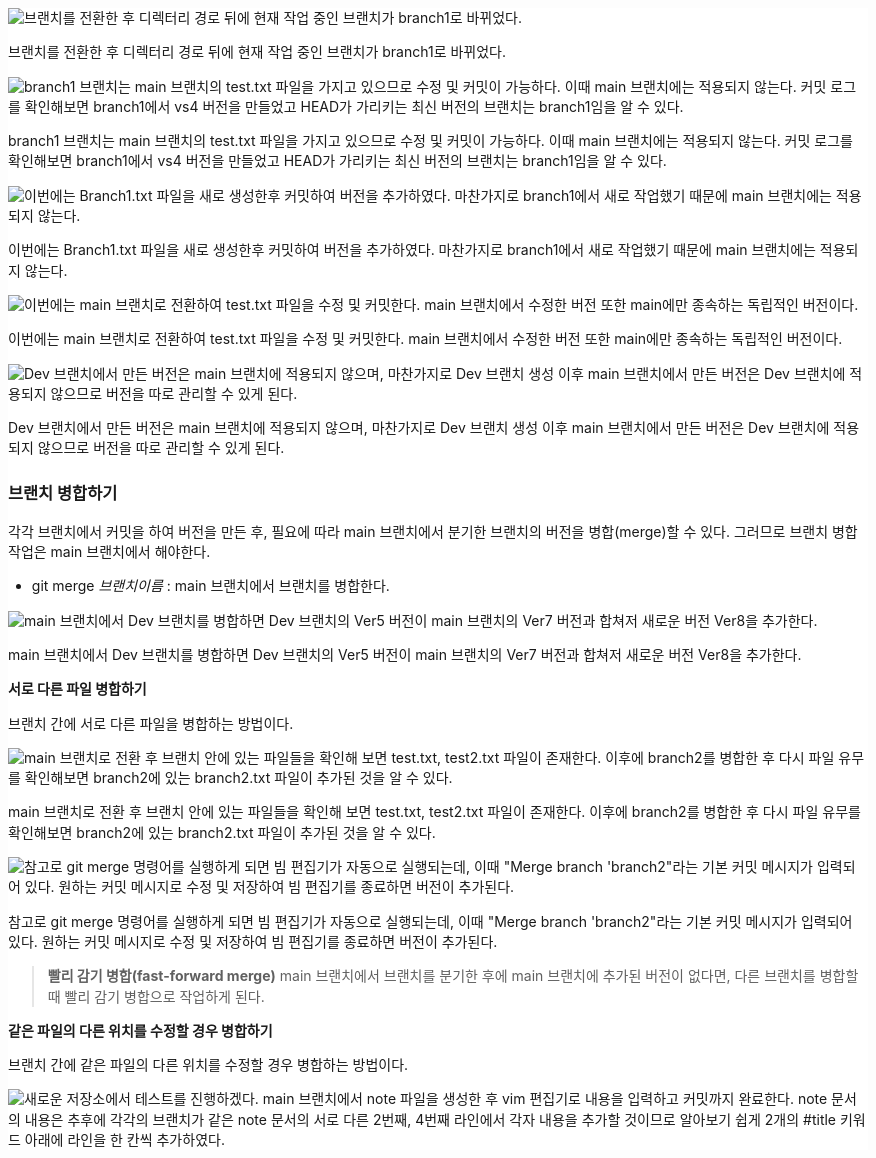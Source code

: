 ![브랜치를 전환한 후 디렉터리 경로 뒤에 현재 작업 중인 브랜치가 branch1로 바뀌었다.](image%205.png)

브랜치를 전환한 후 디렉터리 경로 뒤에 현재 작업 중인 브랜치가 branch1로 바뀌었다.

![branch1 브랜치는 main 브랜치의 test.txt 파일을 가지고 있으므로 수정 및 커밋이 가능하다. 이때 main 브랜치에는 적용되지 않는다. 커밋 로그를 확인해보면 branch1에서 vs4 버전을 만들었고 HEAD가 가리키는 최신 버전의 브랜치는 branch1임을 알 수 있다.](image%206.png)

branch1 브랜치는 main 브랜치의 test.txt 파일을 가지고 있으므로 수정 및 커밋이 가능하다. 이때 main 브랜치에는 적용되지 않는다. 커밋 로그를 확인해보면 branch1에서 vs4 버전을 만들었고 HEAD가 가리키는 최신 버전의 브랜치는 branch1임을 알 수 있다.

![이번에는 Branch1.txt 파일을 새로 생성한후 커밋하여 버전을 추가하였다. 마찬가지로 branch1에서 새로 작업했기 때문에 main 브랜치에는 적용되지 않는다.](image%207.png)

이번에는 Branch1.txt 파일을 새로 생성한후 커밋하여 버전을 추가하였다. 마찬가지로 branch1에서 새로 작업했기 때문에 main 브랜치에는 적용되지 않는다.

![이번에는 main 브랜치로 전환하여 test.txt 파일을 수정 및 커밋한다. main 브랜치에서 수정한 버전 또한 main에만 종속하는 독립적인 버전이다.](image%208.png)

이번에는 main 브랜치로 전환하여 test.txt 파일을 수정 및 커밋한다. main 브랜치에서 수정한 버전 또한 main에만 종속하는 독립적인 버전이다.

![Dev 브랜치에서 만든 버전은 main 브랜치에 적용되지 않으며, 마찬가지로 Dev 브랜치 생성 이후 main 브랜치에서 만든 버전은 Dev 브랜치에 적용되지 않으므로 버전을 따로 관리할 수 있게 된다.](image%209.png)

Dev 브랜치에서 만든 버전은 main 브랜치에 적용되지 않으며, 마찬가지로 Dev 브랜치 생성 이후 main 브랜치에서 만든 버전은 Dev 브랜치에 적용되지 않으므로 버전을 따로 관리할 수 있게 된다.

### 브랜치 병합하기

각각 브랜치에서 커밋을 하여 버전을 만든 후, 필요에 따라 main 브랜치에서 분기한 브랜치의 버전을 병합(merge)할 수 있다. 그러므로 브랜치 병합 작업은 main 브랜치에서 해야한다.

- git merge *브랜치이름* : main 브랜치에서 브랜치를 병합한다.

![main 브랜치에서 Dev 브랜치를 병합하면 Dev 브랜치의 Ver5 버전이 main 브랜치의 Ver7 버전과 합쳐저 새로운 버전 Ver8을 추가한다.](image%2010.png)

main 브랜치에서 Dev 브랜치를 병합하면 Dev 브랜치의 Ver5 버전이 main 브랜치의 Ver7 버전과 합쳐저 새로운 버전 Ver8을 추가한다.

**서로 다른 파일 병합하기**

브랜치 간에 서로 다른 파일을 병합하는 방법이다. 

![main 브랜치로 전환 후 브랜치 안에 있는 파일들을 확인해 보면 test.txt, test2.txt 파일이 존재한다. 이후에 branch2를 병합한 후 다시 파일 유무를 확인해보면 branch2에 있는 branch2.txt 파일이 추가된 것을 알 수 있다.](image%2011.png)

main 브랜치로 전환 후 브랜치 안에 있는 파일들을 확인해 보면 test.txt, test2.txt 파일이 존재한다. 이후에 branch2를 병합한 후 다시 파일 유무를 확인해보면 branch2에 있는 branch2.txt 파일이 추가된 것을 알 수 있다.

![참고로 git merge 명령어를 실행하게 되면 빔 편집기가 자동으로 실행되는데, 이때 "Merge branch 'branch2"라는 기본 커밋 메시지가 입력되어 있다. 원하는 커밋 메시지로 수정 및 저장하여 빔 편집기를 종료하면 버전이 추가된다.](image%2012.png)

참고로 git merge 명령어를 실행하게 되면 빔 편집기가 자동으로 실행되는데, 이때 "Merge branch 'branch2"라는 기본 커밋 메시지가 입력되어 있다. 원하는 커밋 메시지로 수정 및 저장하여 빔 편집기를 종료하면 버전이 추가된다.

> **빨리 감기 병합(fast-forward merge)**
main 브랜치에서 브랜치를 분기한 후에 main 브랜치에 추가된 버전이 없다면, 다른 브랜치를 병합할 때 빨리 감기 병합으로 작업하게 된다.
> 

 **같은 파일의 다른 위치를 수정할 경우 병합하기**

브랜치 간에 같은 파일의 다른 위치를 수정할 경우 병합하는 방법이다.

![새로운 저장소에서 테스트를 진행하겠다. 
main 브랜치에서 note 파일을 생성한 후 vim 편집기로 내용을 입력하고 커밋까지 완료한다.
note 문서의 내용은 추후에 각각의 브랜치가 같은 note 문서의 서로 다른 2번째, 4번째 라인에서 각자 내용을 추가할 것이므로 알아보기 쉽게 2개의 #title 키워드 아래에 라인을 한 칸씩 추가하였다.](image%2013.png)
